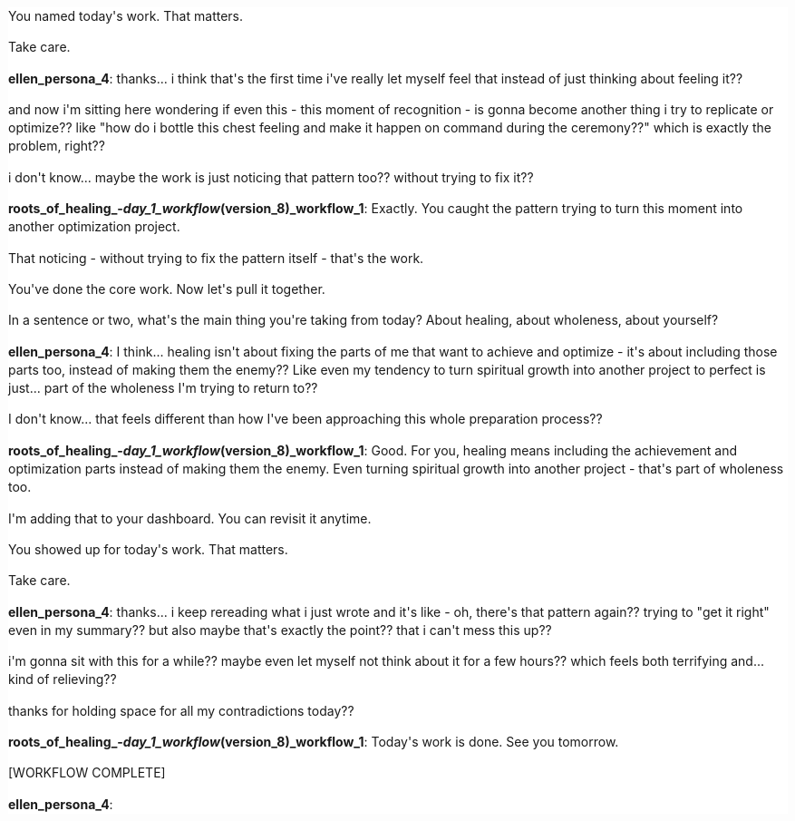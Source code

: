 You named today's work. That matters.

Take care.


**ellen_persona_4**: thanks... i think that's the first time i've really let myself feel that instead of just thinking about feeling it?? 

and now i'm sitting here wondering if even this - this moment of recognition - is gonna become another thing i try to replicate or optimize?? like "how do i bottle this chest feeling and make it happen on command during the ceremony??" which is exactly the problem, right??

i don't know... maybe the work is just noticing that pattern too?? without trying to fix it??


**roots_of_healing_-_day_1_workflow_(version_8)_workflow_1**: Exactly. You caught the pattern trying to turn this moment into another optimization project.

That noticing - without trying to fix the pattern itself - that's the work.

You've done the core work. Now let's pull it together.

In a sentence or two, what's the main thing you're taking from today? About healing, about wholeness, about yourself?


**ellen_persona_4**: I think... healing isn't about fixing the parts of me that want to achieve and optimize - it's about including those parts too, instead of making them the enemy?? Like even my tendency to turn spiritual growth into another project to perfect is just... part of the wholeness I'm trying to return to??

I don't know... that feels different than how I've been approaching this whole preparation process??


**roots_of_healing_-_day_1_workflow_(version_8)_workflow_1**: Good. For you, healing means including the achievement and optimization parts instead of making them the enemy. Even turning spiritual growth into another project - that's part of wholeness too.

I'm adding that to your dashboard. You can revisit it anytime.

You showed up for today's work. That matters.

Take care.


**ellen_persona_4**: thanks... i keep rereading what i just wrote and it's like - oh, there's that pattern again?? trying to "get it right" even in my summary?? but also maybe that's exactly the point?? that i can't mess this up?? 

i'm gonna sit with this for a while?? maybe even let myself not think about it for a few hours?? which feels both terrifying and... kind of relieving??

thanks for holding space for all my contradictions today??


**roots_of_healing_-_day_1_workflow_(version_8)_workflow_1**: Today's work is done. See you tomorrow.

[WORKFLOW COMPLETE]


**ellen_persona_4**: 
